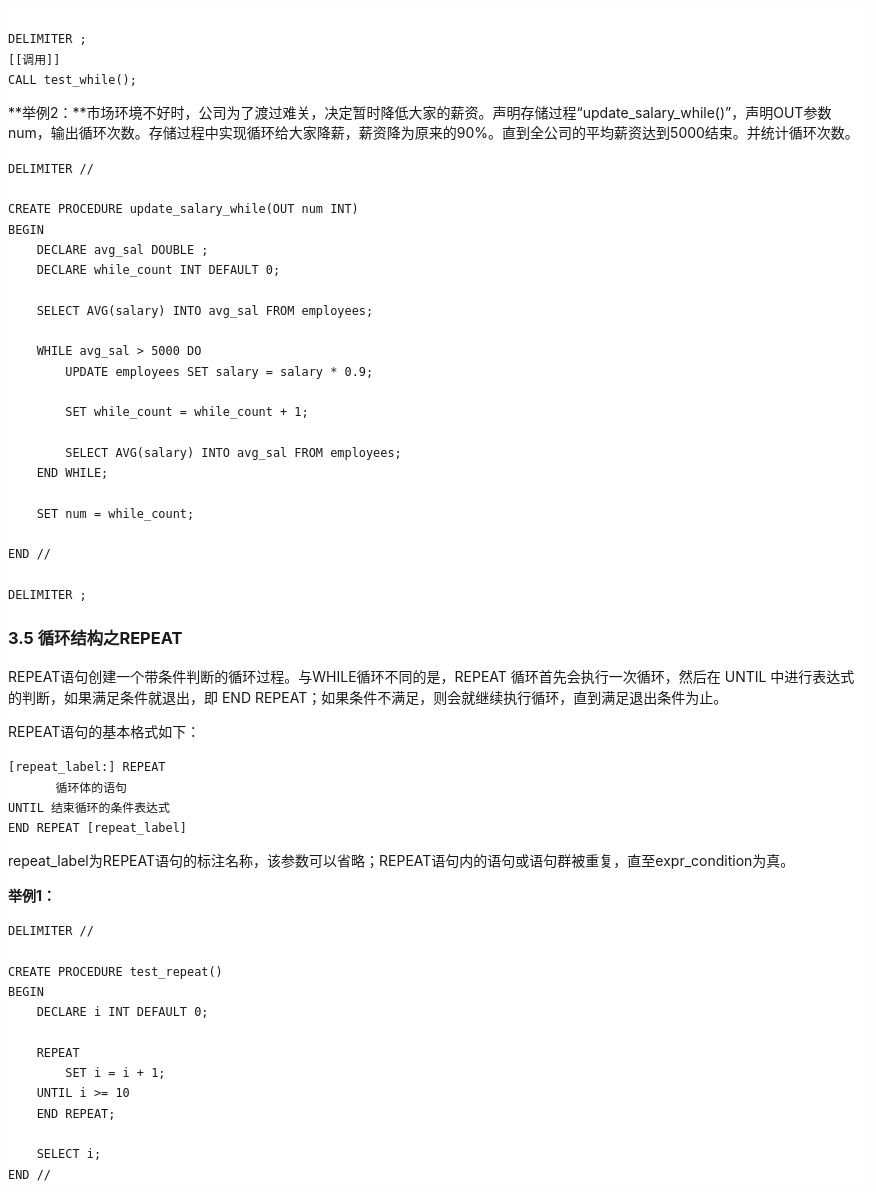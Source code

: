 ```mysql

DELIMITER ;
[[调用]]
CALL test_while();
```

**举例2：**市场环境不好时，公司为了渡过难关，决定暂时降低大家的薪资。声明存储过程“update_salary_while()”，声明OUT参数num，输出循环次数。存储过程中实现循环给大家降薪，薪资降为原来的90%。直到全公司的平均薪资达到5000结束。并统计循环次数。

```mysql
DELIMITER //

CREATE PROCEDURE update_salary_while(OUT num INT)
BEGIN
	DECLARE avg_sal DOUBLE ;
	DECLARE while_count INT DEFAULT 0;
	
	SELECT AVG(salary) INTO avg_sal FROM employees;
	
	WHILE avg_sal > 5000 DO
		UPDATE employees SET salary = salary * 0.9;
		
		SET while_count = while_count + 1;
		
		SELECT AVG(salary) INTO avg_sal FROM employees;
	END WHILE;
	
	SET num = while_count;

END //

DELIMITER ;
```



### 3.5 循环结构之REPEAT

REPEAT语句创建一个带条件判断的循环过程。与WHILE循环不同的是，REPEAT 循环首先会执行一次循环，然后在 UNTIL 中进行表达式的判断，如果满足条件就退出，即 END REPEAT；如果条件不满足，则会就继续执行循环，直到满足退出条件为止。

REPEAT语句的基本格式如下：

```mysql
[repeat_label:] REPEAT
　　　　循环体的语句
UNTIL 结束循环的条件表达式
END REPEAT [repeat_label]
```

repeat_label为REPEAT语句的标注名称，该参数可以省略；REPEAT语句内的语句或语句群被重复，直至expr_condition为真。

**举例1：**

```mysql
DELIMITER //

CREATE PROCEDURE test_repeat()
BEGIN	
	DECLARE i INT DEFAULT 0;
	
	REPEAT 
		SET i = i + 1;
	UNTIL i >= 10
	END REPEAT;
	
	SELECT i;
END //
```